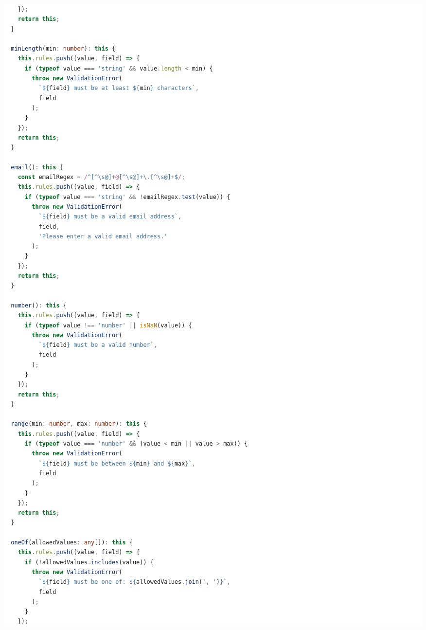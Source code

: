 ```typescript
    });
    return this;
  }

  minLength(min: number): this {
    this.rules.push((value, field) => {
      if (typeof value === 'string' && value.length < min) {
        throw new ValidationError(
          `${field} must be at least ${min} characters`, 
          field
        );
      }
    });
    return this;
  }

  email(): this {
    const emailRegex = /^[^\s@]+@[^\s@]+\.[^\s@]+$/;
    this.rules.push((value, field) => {
      if (typeof value === 'string' && !emailRegex.test(value)) {
        throw new ValidationError(
          `${field} must be a valid email address`, 
          field,
          'Please enter a valid email address.'
        );
      }
    });
    return this;
  }

  number(): this {
    this.rules.push((value, field) => {
      if (typeof value !== 'number' || isNaN(value)) {
        throw new ValidationError(
          `${field} must be a valid number`, 
          field
        );
      }
    });
    return this;
  }

  range(min: number, max: number): this {
    this.rules.push((value, field) => {
      if (typeof value === 'number' && (value < min || value > max)) {
        throw new ValidationError(
          `${field} must be between ${min} and ${max}`, 
          field
        );
      }
    });
    return this;
  }

  oneOf(allowedValues: any[]): this {
    this.rules.push((value, field) => {
      if (!allowedValues.includes(value)) {
        throw new ValidationError(
          `${field} must be one of: ${allowedValues.join(', ')}`, 
          field
        );
      }
    });
```

  [key: string]: Validator;